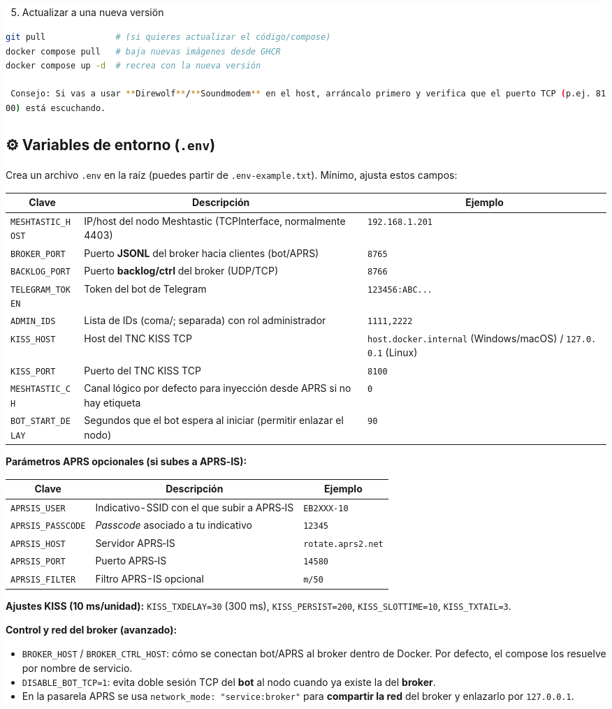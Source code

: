 5. Actualizar a una nueva versiön
```bash
git pull              # (si quieres actualizar el código/compose)
docker compose pull   # baja nuevas imágenes desde GHCR
docker compose up -d  # recrea con la nueva versión

 Consejo: Si vas a usar **Direwolf**/**Soundmodem** en el host, arráncalo primero y verifica que el puerto TCP (p.ej. 8100) está escuchando.
```

## ⚙️ Variables de entorno (`.env`)

Crea un archivo `.env` en la raíz (puedes partir de `.env-example.txt`). Mínimo, ajusta estos campos:

| Clave | Descripción | Ejemplo |
|---|---|---|
| `MESHTASTIC_HOST` | IP/host del nodo Meshtastic (TCPInterface, normalmente 4403) | `192.168.1.201` |
| `BROKER_PORT` | Puerto **JSONL** del broker hacia clientes (bot/APRS) | `8765` |
| `BACKLOG_PORT` | Puerto **backlog/ctrl** del broker (UDP/TCP) | `8766` |
| `TELEGRAM_TOKEN` | Token del bot de Telegram | `123456:ABC...` |
| `ADMIN_IDS` | Lista de IDs (coma/; separada) con rol administrador | `1111,2222` |
| `KISS_HOST` | Host del TNC KISS TCP | `host.docker.internal` (Windows/macOS) / `127.0.0.1` (Linux) |
| `KISS_PORT` | Puerto del TNC KISS TCP | `8100` |
| `MESHTASTIC_CH` | Canal lógico por defecto para inyección desde APRS si no hay etiqueta | `0` |
| `BOT_START_DELAY` | Segundos que el bot espera al iniciar (permitir enlazar el nodo) | `90` |

**Parámetros APRS opcionales (si subes a APRS‑IS):**

| Clave | Descripción | Ejemplo |
|---|---|---|
| `APRSIS_USER` | Indicativo-SSID con el que subir a APRS‑IS | `EB2XXX-10` |
| `APRSIS_PASSCODE` | *Passcode* asociado a tu indicativo | `12345` |
| `APRSIS_HOST` | Servidor APRS‑IS | `rotate.aprs2.net` |
| `APRSIS_PORT` | Puerto APRS‑IS | `14580` |
| `APRSIS_FILTER` | Filtro APRS-IS opcional | `m/50` |

**Ajustes KISS (10 ms/unidad):** `KISS_TXDELAY=30` (300 ms), `KISS_PERSIST=200`, `KISS_SLOTTIME=10`, `KISS_TXTAIL=3`.

**Control y red del broker (avanzado):**

- `BROKER_HOST` / `BROKER_CTRL_HOST`: cómo se conectan bot/APRS al broker dentro de Docker. Por defecto, el compose los resuelve por nombre de servicio.
- `DISABLE_BOT_TCP=1`: evita doble sesión TCP del **bot** al nodo cuando ya existe la del **broker**.
- En la pasarela APRS se usa `network_mode: "service:broker"` para **compartir la red** del broker y enlazarlo por `127.0.0.1`.
